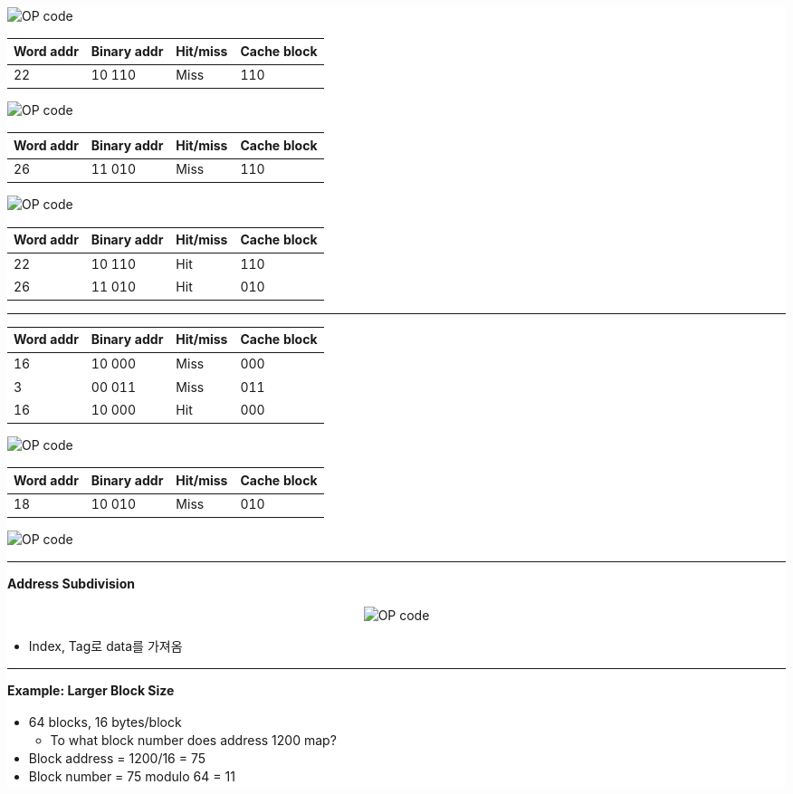 <p align="left"><img src="../../assets/images/060202.jpg" width="400px" height="400px" title="OP code 예시" alt="OP code" ><img></p>


|Word addr|Binary addr|Hit/miss|Cache block|
|---|---|---|---|
|22|10 110|Miss|110|


<p align="left"><img src="../../assets/images/060203.jpg" width="400px" height="400px" title="OP code 예시" alt="OP code" ><img></p>

|Word addr|Binary addr|Hit/miss|Cache block|
|---|---|---|---|
|26|11 010|Miss|110|

<p align="left"><img src="../../assets/images/060204.jpg" width="400px" height="400px" title="OP code 예시" alt="OP code" ><img></p>

|Word addr|Binary addr|Hit/miss|Cache block|
|---|---|---|---|
|22|10 110|Hit|110
|26|11 010|Hit|010|

---

|Word addr|Binary addr|Hit/miss|Cache block|
|---|---|---|---|
|16|10 000|Miss|000|
|3|00 011|Miss|011|
|16|10 000|Hit|000|

<p align="left"><img src="../../assets/images/060205.jpg" width="400px" height="400px" title="OP code 예시" alt="OP code" ><img></p>

|Word addr|Binary addr|Hit/miss|Cache block|
|---|---|---|---|
|18|10 010|Miss|010|

<p align="left"><img src="../../assets/images/060206.jpg" width="500px" height="400px" title="OP code 예시" alt="OP code" ><img></p>

---

**Address Subdivision**

<p align="center"><img src="../../assets/images/060207.jpg" width="500px" height="400px" title="OP code 예시" alt="OP code" ><img></p>

- Index, Tag로 data를 가져옴

---

**Example: Larger Block Size**

- 64 blocks, 16 bytes/block
  - To what block number does address 1200 map?
- Block address = 1200/16 = 75
- Block number = 75 modulo 64 = 11
